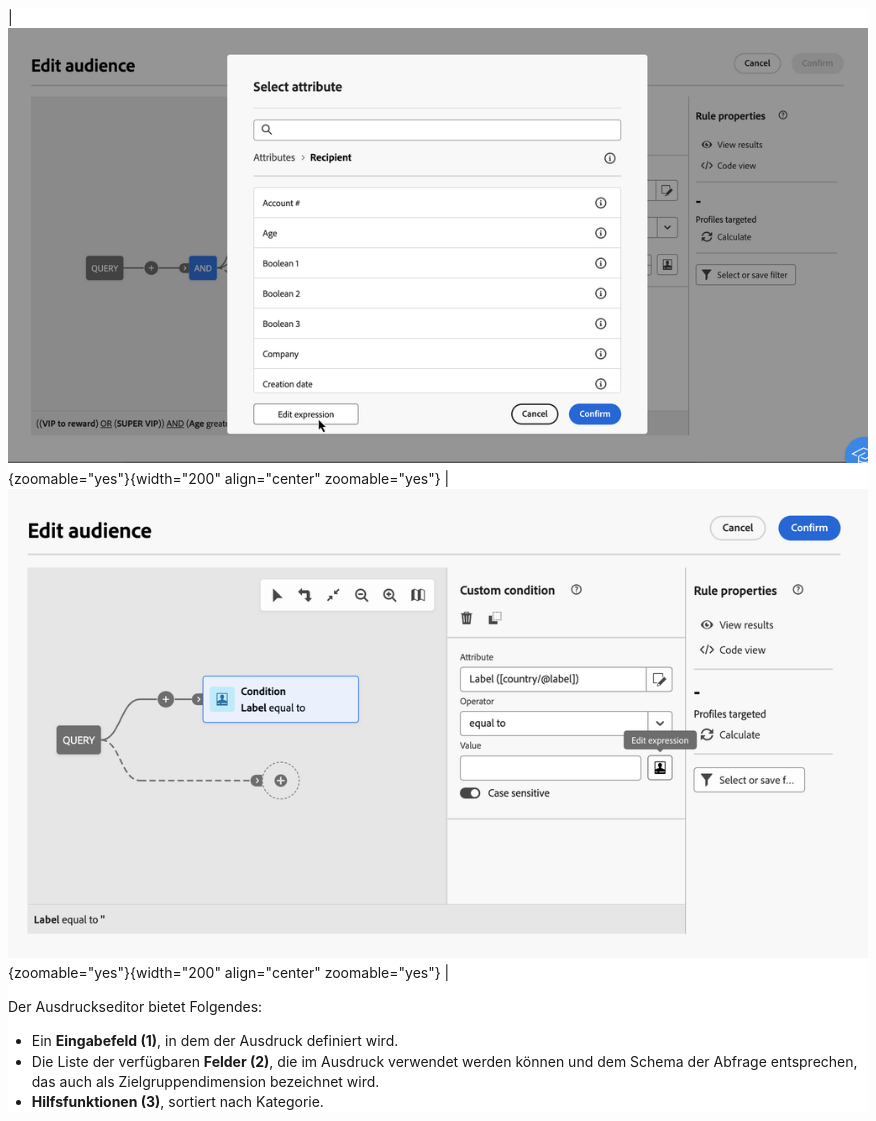 | ![](assets/expression-editor-attribute.png){zoomable="yes"}{width="200" align="center" zoomable="yes"} | ![](assets/edit-expression.png){zoomable="yes"}{width="200" align="center" zoomable="yes"} |

Der Ausdruckseditor bietet Folgendes:

* Ein **Eingabefeld (1)**, in dem der Ausdruck definiert wird.
* Die Liste der verfügbaren **Felder (2)**, die im Ausdruck verwendet werden können und dem Schema der Abfrage entsprechen, das auch als Zielgruppendimension bezeichnet wird.
* **Hilfsfunktionen (3)**, sortiert nach Kategorie.
